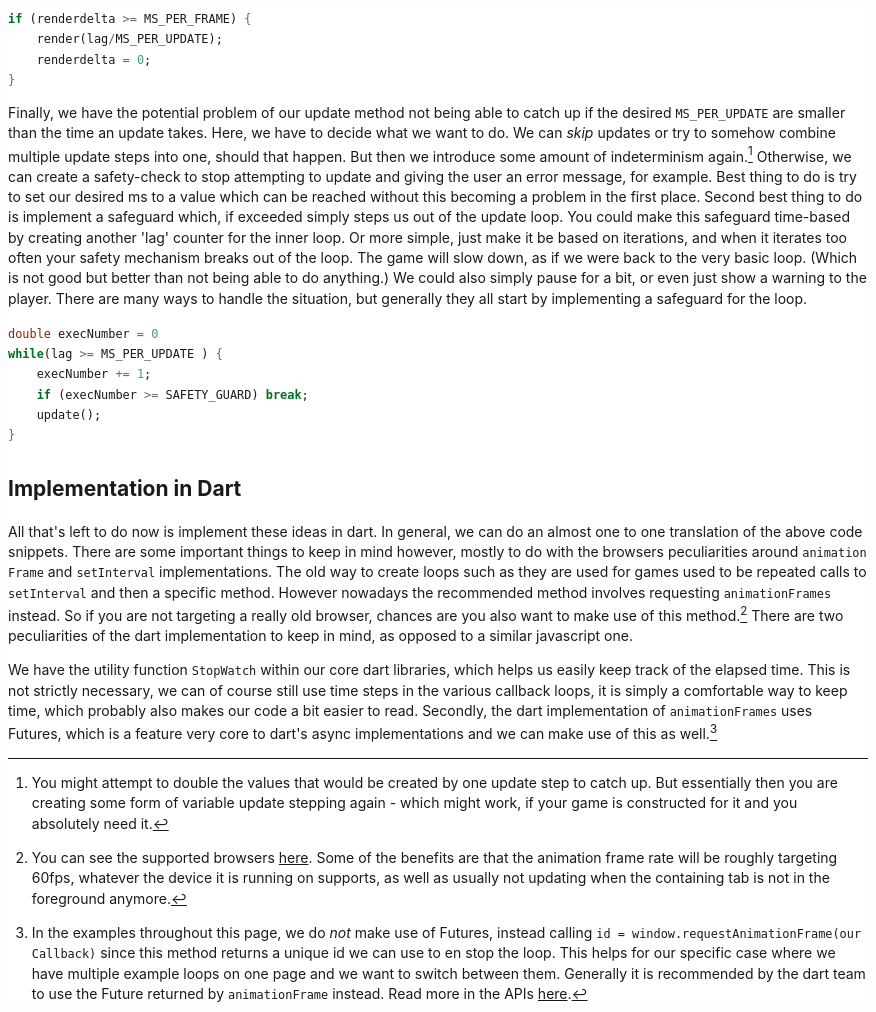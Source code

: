 ```dart
if (renderdelta >= MS_PER_FRAME) {
    render(lag/MS_PER_UPDATE);
    renderdelta = 0;
}
```

Finally, we have the potential problem of our update method not being able to
catch up if the desired `MS_PER_UPDATE` are smaller than the time an update
takes. Here, we have to decide what we want to do. We can _skip_ updates or try
to somehow combine multiple update steps into one, should that happen. But then
we introduce some amount of indeterminism again.[^6] Otherwise, we can create a
safety-check to stop attempting to update and giving the user an error message,
for example. Best thing to do is try to set our desired ms to a value which can
be reached without this becoming a problem in the first place. Second best thing
to do is implement a safeguard which, if exceeded simply steps us out of the
update loop. You could make this safeguard time-based by creating another 'lag'
counter for the inner loop. Or more simple, just make it be based on iterations,
and when it iterates too often your safety mechanism breaks out of the loop. The
game will slow down, as if we were back to the very basic loop. (Which is not
good but better than not being able to do anything.) We could also simply pause
for a bit, or even just show a warning to the player. There are many ways to
handle the situation, but generally they all start by implementing a safeguard
for the loop.

```dart
double execNumber = 0
while(lag >= MS_PER_UPDATE ) {
    execNumber += 1;
    if (execNumber >= SAFETY_GUARD) break;
    update();
}
```

## Implementation in Dart

All that's left to do now is implement these ideas in dart. In general, we can
do an almost one to one translation of the above code snippets. There are some
important things to keep in mind however, mostly to do with the browsers
peculiarities around `animationFrame` and `setInterval` implementations. The old
way to create loops such as they are used for games used to be repeated calls to
`setInterval` and then a specific method. However nowadays the recommended
method involves requesting `animationFrames` instead. So if you are not
targeting a really old browser, chances are you also want to make use of this
method.[^7] There are two peculiarities of the dart implementation to keep in
mind, as opposed to a similar javascript one.

We have the utility function `StopWatch` within our core dart libraries, which
helps us easily keep track of the elapsed time. This is not strictly necessary,
we can of course still use time steps in the various callback loops, it is
simply a comfortable way to keep time, which probably also makes our code a bit
easier to read. Secondly, the dart implementation of `animationFrames` uses
Futures, which is a feature very core to dart's async implementations and we can
make use of this as well.[^8]


[^1]: Well, mostly anything. Usually, the operating system your program will run on will also have a say in the matter of how much can be blocked. It is difficult to convince the Linux shell and kernel to give full attention to your program alone and not poll updates from your input devices, for example.
[^2]: Note that the code for this loop does not use the preferred dart-idiomatic way for `animationFrame`s. As we will see later, the preferred method is doing it through dart `Futures`. But the idea in this example is to keep this loop as simple as possible to grok the concept of the loop, not necessarily the dart-specific implementation.
[^3]: Note that whereas this time stamp used to be accurate in the realm of microseconds, ever since the [Spectre](https://spectreattack.com) vulnerabilities were spreading at the beginning of 2018, the time-resolution is a bit worse. The mozilla developer page says it is rounded to roughly 2ms by Firefox. I do not know how much Chrome rounds its results. This _will_ have an impact on the accuracy of simulations, though in the context of an update loop such as this it should still be negligible.
[^4]: The number is not really arbitrary, but started from 0 when either the web worker is started, the last page is closed or the page is navigated to and then ticking up at a constant rate. This really does not matter for purposes of frame-rate, however.
[^5]: If you don't know what determinism in games is, you probably don't have to worry about having it. Determinism gets important were you to implement real-time multi-player, sometimes also to have an easier implementation of replays and saves mainly. Overall, it simply makes the behaviors in your game more predictable.
[^6]: You might attempt to double the values that would be created by one update step to catch up. But essentially then you are creating some form of variable update stepping again - which might work, if your game is constructed for it and you absolutely need it.
[^7]: You can see the supported browsers [here](https://caniuse.com/#feat=requestanimationframe). Some of the benefits are that the animation frame rate will be roughly targeting 60fps, whatever the device it is running on supports, as well as usually not updating when the containing tab is not in the foreground anymore.
[^8]: In the examples throughout this page, we do _not_ make use of Futures, instead calling `id = window.requestAnimationFrame(ourCallback)` since this method returns a unique id we can use to en stop the loop. This helps for our specific case where we have multiple example loops on one page and we want to switch between them. Generally it is recommended by the dart team to use the Future returned by `animationFrame` instead. Read more in the APIs [here](https://api.dartlang.org/dev/2.0.0-dev.69.0/dart-html/Window/animationFrame.html).
[^9]: Which is what you would otherwise have to do, depending on the refresh rate of your monitor.
[^slowmo]: This is how you could, for example, create slow-motion or speed up time in your game. But to do so you would also have to strictly obey the separation of updates and rendering, into gic and display. Otherwise some things would run faster while others would not.